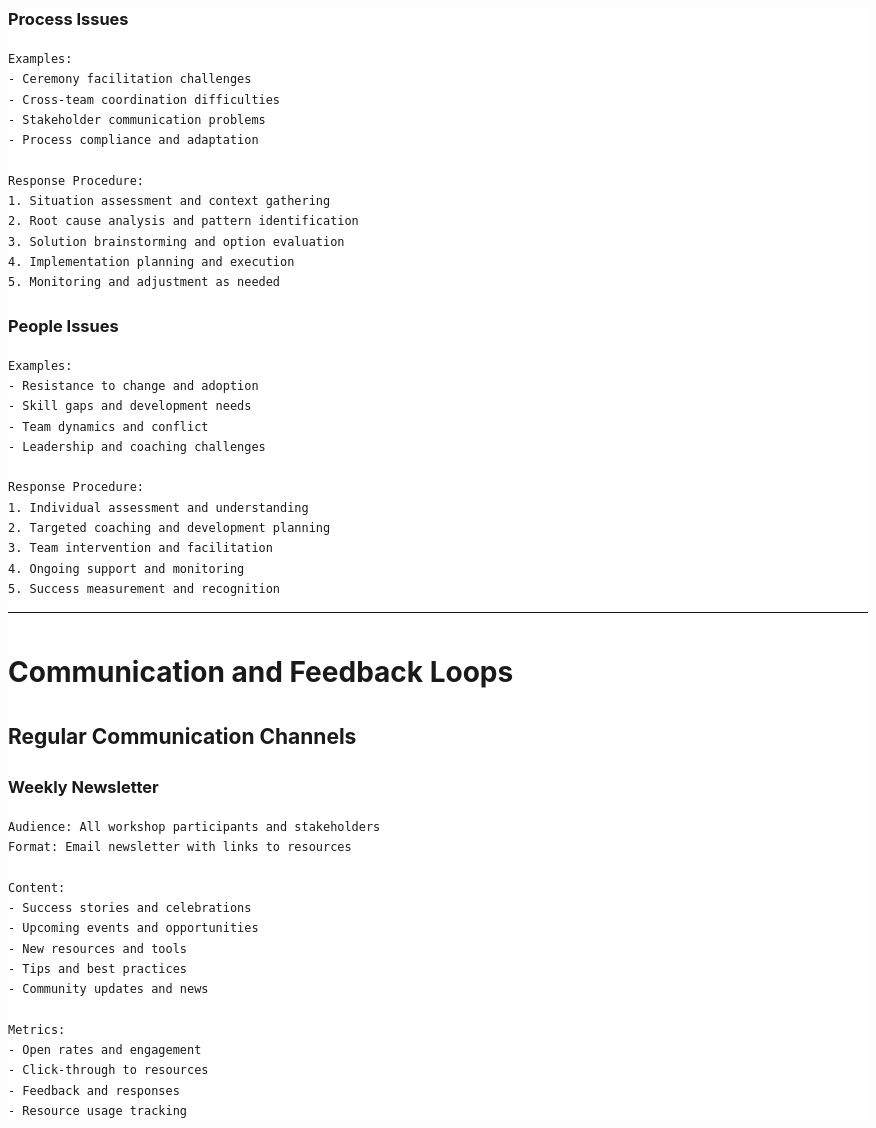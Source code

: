 ### Process Issues
```
Examples:
- Ceremony facilitation challenges
- Cross-team coordination difficulties
- Stakeholder communication problems
- Process compliance and adaptation

Response Procedure:
1. Situation assessment and context gathering
2. Root cause analysis and pattern identification
3. Solution brainstorming and option evaluation
4. Implementation planning and execution
5. Monitoring and adjustment as needed
```

### People Issues
```
Examples:
- Resistance to change and adoption
- Skill gaps and development needs
- Team dynamics and conflict
- Leadership and coaching challenges

Response Procedure:
1. Individual assessment and understanding
2. Targeted coaching and development planning
3. Team intervention and facilitation
4. Ongoing support and monitoring
5. Success measurement and recognition
```

---

# Communication and Feedback Loops

## Regular Communication Channels

### Weekly Newsletter
```
Audience: All workshop participants and stakeholders
Format: Email newsletter with links to resources

Content:
- Success stories and celebrations
- Upcoming events and opportunities
- New resources and tools
- Tips and best practices
- Community updates and news

Metrics:
- Open rates and engagement
- Click-through to resources
- Feedback and responses
- Resource usage tracking
```
